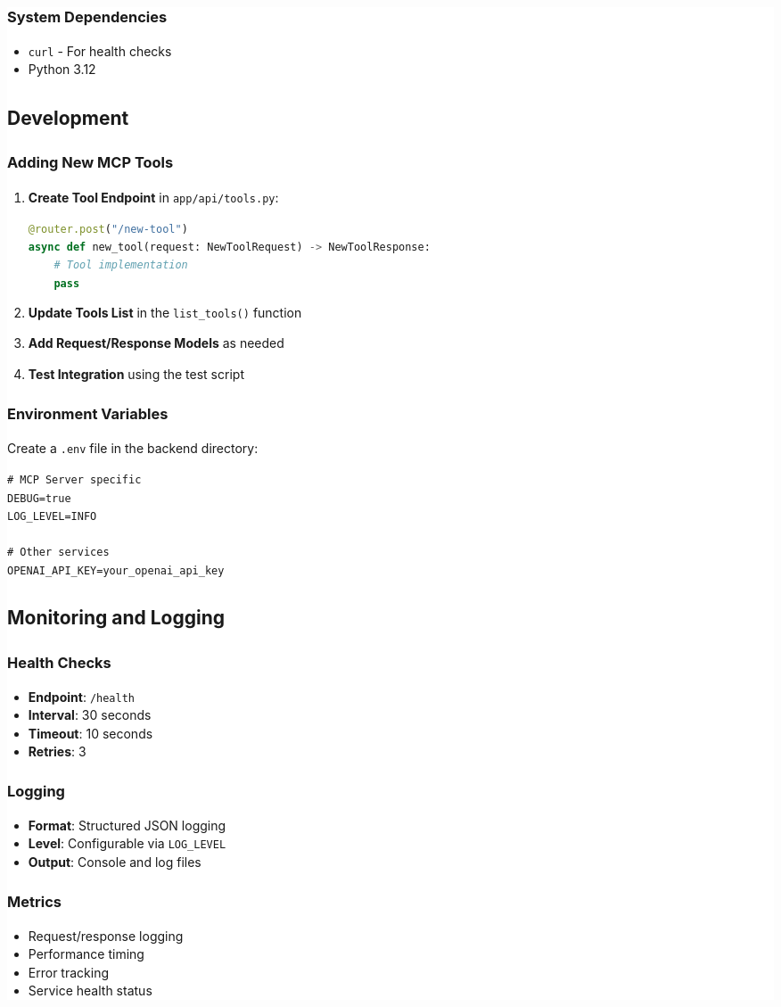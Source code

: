 ### System Dependencies
- `curl` - For health checks
- Python 3.12

## Development

### Adding New MCP Tools

1. **Create Tool Endpoint** in `app/api/tools.py`:
   ```python
   @router.post("/new-tool")
   async def new_tool(request: NewToolRequest) -> NewToolResponse:
       # Tool implementation
       pass
   ```

2. **Update Tools List** in the `list_tools()` function

3. **Add Request/Response Models** as needed

4. **Test Integration** using the test script

### Environment Variables

Create a `.env` file in the backend directory:
```env
# MCP Server specific
DEBUG=true
LOG_LEVEL=INFO

# Other services
OPENAI_API_KEY=your_openai_api_key
```

## Monitoring and Logging

### Health Checks
- **Endpoint**: `/health`
- **Interval**: 30 seconds
- **Timeout**: 10 seconds
- **Retries**: 3

### Logging
- **Format**: Structured JSON logging
- **Level**: Configurable via `LOG_LEVEL`
- **Output**: Console and log files

### Metrics
- Request/response logging
- Performance timing
- Error tracking
- Service health status
